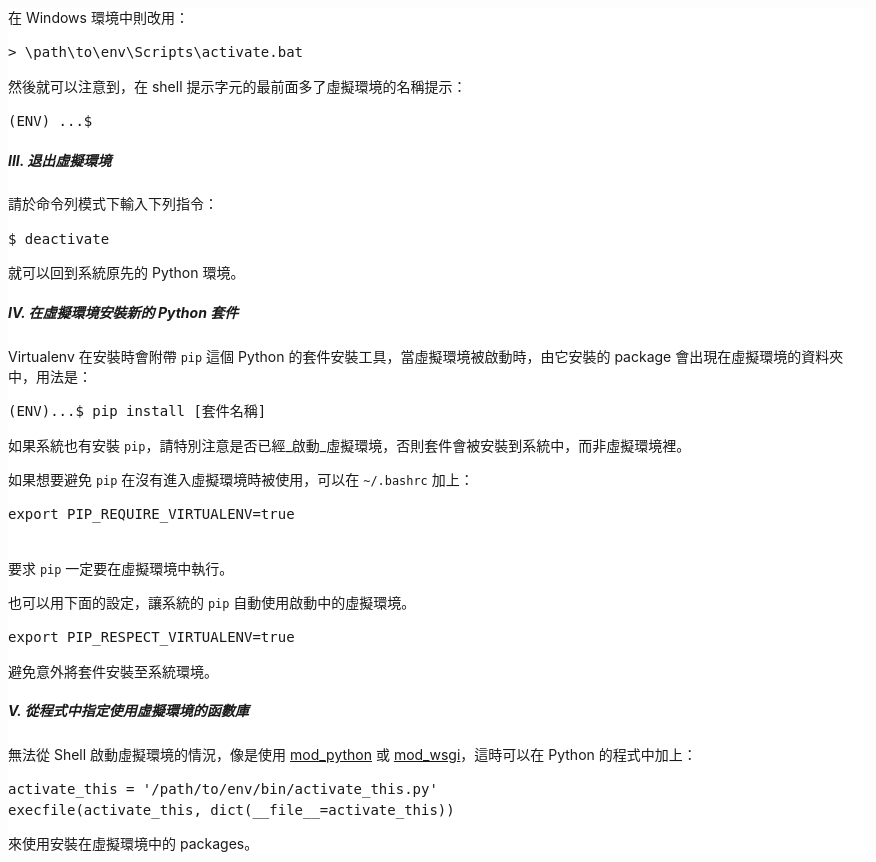 在 Windows 環境中則改用：

<pre class="lang:batch " >
> \path\to\env\Scripts\activate.bat
</pre>

然後就可以注意到，在 shell 提示字元的最前面多了虛擬環境的名稱提示：

<pre class="lang:shell " >
(ENV) ...$
</pre>

##### III. 退出虛擬環境

請於命令列模式下輸入下列指令：

<pre class="lang:shell " >
$ deactivate
</pre>

就可以回到系統原先的 Python 環境。

##### IV. 在虛擬環境安裝新的 Python 套件

Virtualenv 在安裝時會附帶 `pip` 這個 Python 的套件安裝工具，當虛擬環境被啟動時，由它安裝的 package 會出現在虛擬環境的資料夾中，用法是：

<pre class="lang:shell " >
(ENV)...$ pip install [套件名稱]
</pre>

如果系統也有安裝 `pip`，請特別注意是否已經_啟動_虛擬環境，否則套件會被安裝到系統中，而非虛擬環境裡。

如果想要避免 `pip` 在沒有進入虛擬環境時被使用，可以在 `~/.bashrc` 加上：

<pre class="lang:shell " >
export PIP_REQUIRE_VIRTUALENV=true

</pre>

要求 `pip` 一定要在虛擬環境中執行。

也可以用下面的設定，讓系統的 `pip` 自動使用啟動中的虛擬環境。

<pre class="lang:shell " >
export PIP_RESPECT_VIRTUALENV=true
</pre>

避免意外將套件安裝至系統環境。

##### V. 從程式中指定使用虛擬環境的函數庫

無法從 Shell 啟動虛擬環境的情況，像是使用 [mod_python](http://www.modpython.org/) 或 [mod_wsgi](http://code.google.com/p/modwsgi/)，這時可以在 Python 的程式中加上：

<pre class="lang:python " >
activate_this = '/path/to/env/bin/activate_this.py'
execfile(activate_this, dict(__file__=activate_this))
</pre>

來使用安裝在虛擬環境中的 packages。
